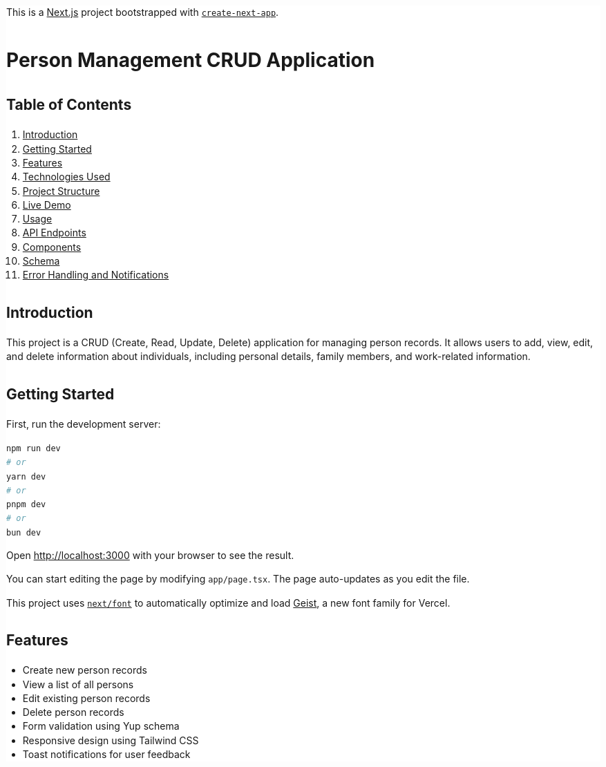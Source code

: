 This is a [Next.js](https://nextjs.org) project bootstrapped with [`create-next-app`](https://nextjs.org/docs/app/api-reference/cli/create-next-app).
# Person Management CRUD Application

## Table of Contents
1. [Introduction](#introduction)
2. [Getting Started](#getting-started)
3. [Features](#features)
4. [Technologies Used](#technologies-used)
5. [Project Structure](#project-structure)
6. [Live Demo](#live-demo)
8. [Usage](#usage)
9. [API Endpoints](#api-endpoints)
10. [Components](#components)
11. [Schema](#schema)
12. [Error Handling and Notifications](#error-handling-and-notifications)

## Introduction

This project is a CRUD (Create, Read, Update, Delete) application for managing person records. It allows users to add, view, edit, and delete information about individuals, including personal details, family members, and work-related information.

## Getting Started

First, run the development server:

```bash
npm run dev
# or
yarn dev
# or
pnpm dev
# or
bun dev
```

Open [http://localhost:3000](http://localhost:3000) with your browser to see the result.

You can start editing the page by modifying `app/page.tsx`. The page auto-updates as you edit the file.

This project uses [`next/font`](https://nextjs.org/docs/app/building-your-application/optimizing/fonts) to automatically optimize and load [Geist](https://vercel.com/font), a new font family for Vercel.

## Features

- Create new person records
- View a list of all persons
- Edit existing person records
- Delete person records
- Form validation using Yup schema
- Responsive design using Tailwind CSS
- Toast notifications for user feedback
